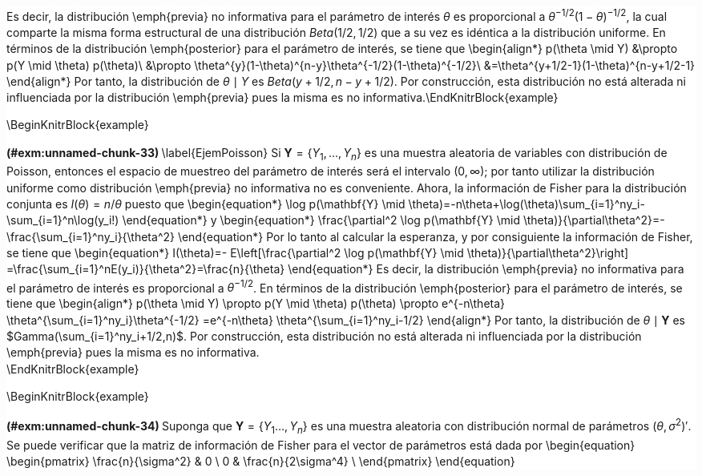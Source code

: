 Es decir, la distribución \emph{previa} no informativa para el parámetro de interés $\theta$ es proporcional a $\theta^{-1/2}(1-\theta)^{-1/2}$, la cual comparte la misma forma estructural de una distribución $Beta(1/2,1/2)$ que a su vez es idéntica a la distribución uniforme.  En términos de la distribución \emph{posterior} para el parámetro de interés, se tiene que
\begin{align*}
p(\theta \mid Y) &\propto p(Y \mid \theta) p(\theta)\\
&\propto \theta^{y}(1-\theta)^{n-y}\theta^{-1/2}(1-\theta)^{-1/2}\\
&=\theta^{y+1/2-1}(1-\theta)^{n-y+1/2-1}
\end{align*}
Por tanto, la distribución de $\theta \mid Y$ es $Beta(y+1/2,n-y+1/2)$. Por construcción, esta distribución no está alterada ni influenciada por la distribución \emph{previa} pues la misma es no informativa.</div>\EndKnitrBlock{example}

\BeginKnitrBlock{example}<div class="example"><span class="example" id="exm:unnamed-chunk-33"><strong>(\#exm:unnamed-chunk-33) </strong></span>\label{EjemPoisson}
Si $\mathbf{Y}=\{Y_1,\ldots,Y_n\}$ es una muestra aleatoria de variables con distribución de Poisson, entonces el espacio de muestreo del parámetro de interés será el intervalo $(0,\infty)$; por tanto utilizar la distribución uniforme como distribución \emph{previa} no informativa no es conveniente. Ahora, la información de Fisher para la distribución conjunta es $I(\theta)=n/\theta$ puesto que
\begin{equation*}
\log p(\mathbf{Y} \mid \theta)=-n\theta+\log(\theta)\sum_{i=1}^ny_i-\sum_{i=1}^n\log(y_i!)
\end{equation*}
y
\begin{equation*}
\frac{\partial^2 \log p(\mathbf{Y} \mid \theta)}{\partial\theta^2}=-\frac{\sum_{i=1}^ny_i}{\theta^2}
\end{equation*}
Por lo tanto al calcular la esperanza, y por consiguiente la información de Fisher, se tiene que
\begin{equation*}
I(\theta)=- E\left[\frac{\partial^2 \log p(\mathbf{Y} \mid \theta)}{\partial\theta^2}\right]
=\frac{\sum_{i=1}^nE(y_i)}{\theta^2}=\frac{n}{\theta}
\end{equation*}
Es decir, la distribución \emph{previa} no informativa para el parámetro de interés es proporcional a $\theta^{-1/2}$. En términos de la distribución \emph{posterior} para el parámetro de interés, se tiene que
\begin{align*}
p(\theta \mid Y) \propto p(Y \mid \theta) p(\theta) \propto e^{-n\theta} \theta^{\sum_{i=1}^ny_i}\theta^{-1/2}
=e^{-n\theta} \theta^{\sum_{i=1}^ny_i-1/2}
\end{align*}
Por tanto, la distribución de $\theta \mid \mathbf{Y}$ es $Gamma(\sum_{i=1}^ny_i+1/2,n)$. Por construcción, esta distribución no está alterada ni influenciada por la distribución \emph{previa} pues la misma es no informativa.</div>\EndKnitrBlock{example}

\BeginKnitrBlock{example}<div class="example"><span class="example" id="exm:unnamed-chunk-34"><strong>(\#exm:unnamed-chunk-34) </strong></span>Suponga que $\mathbf{Y}=\{Y_1\ldots, Y_n\}$ es una muestra aleatoria con distribución normal de parámetros $(\theta, \sigma^2)'$. Se puede verificar que la matriz de información de Fisher para el vector de parámetros está dada por
\begin{equation}
\begin{pmatrix}
  \frac{n}{\sigma^2} & 0 \\
  0 & \frac{n}{2\sigma^4} \\
\end{pmatrix}
\end{equation}
